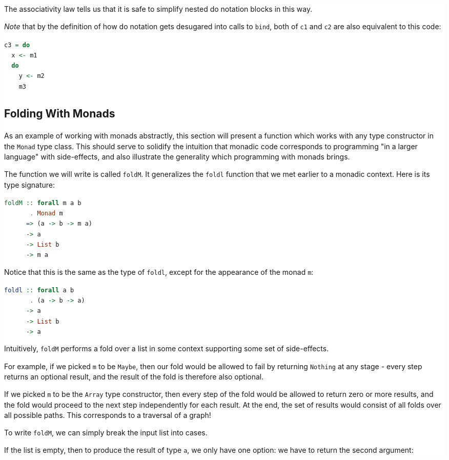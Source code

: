 The associativity law tells us that it is safe to simplify nested do notation blocks in this way.

_Note_ that by the definition of how do notation gets desugared into calls to `bind`, both of `c1` and `c2` are also equivalent to this code:

```haskell  
c3 = do
  x <- m1
  do
    y <- m2
    m3
```

## Folding With Monads

As an example of working with monads abstractly, this section will present a function which works with any type constructor in the `Monad` type class. This should serve to solidify the intuition that monadic code corresponds to programming "in a larger language" with side-effects, and also illustrate the generality which programming with monads brings.

The function we will write is called `foldM`. It generalizes the `foldl` function that we met earlier to a monadic context. Here is its type signature:

```haskell
foldM :: forall m a b
       . Monad m
      => (a -> b -> m a)
      -> a
      -> List b
      -> m a
```

Notice that this is the same as the type of `foldl`, except for the appearance of the monad `m`:

```haskell
foldl :: forall a b
       . (a -> b -> a)
      -> a
      -> List b
      -> a
```

Intuitively, `foldM` performs a fold over a list in some context supporting some set of side-effects.

For example, if we picked `m` to be `Maybe`, then our fold would be allowed to fail by returning `Nothing` at any stage - every step returns an optional result, and the result of the fold is therefore also optional.

If we picked `m` to be the `Array` type constructor, then every step of the fold would be allowed to return zero or more results, and the fold would proceed to the next step independently for each result. At the end, the set of results would consist of all folds over all possible paths. This corresponds to a traversal of a graph!

To write `foldM`, we can simply break the input list into cases.

If the list is empty, then to produce the result of type `a`, we only have one option: we have to return the second argument:
